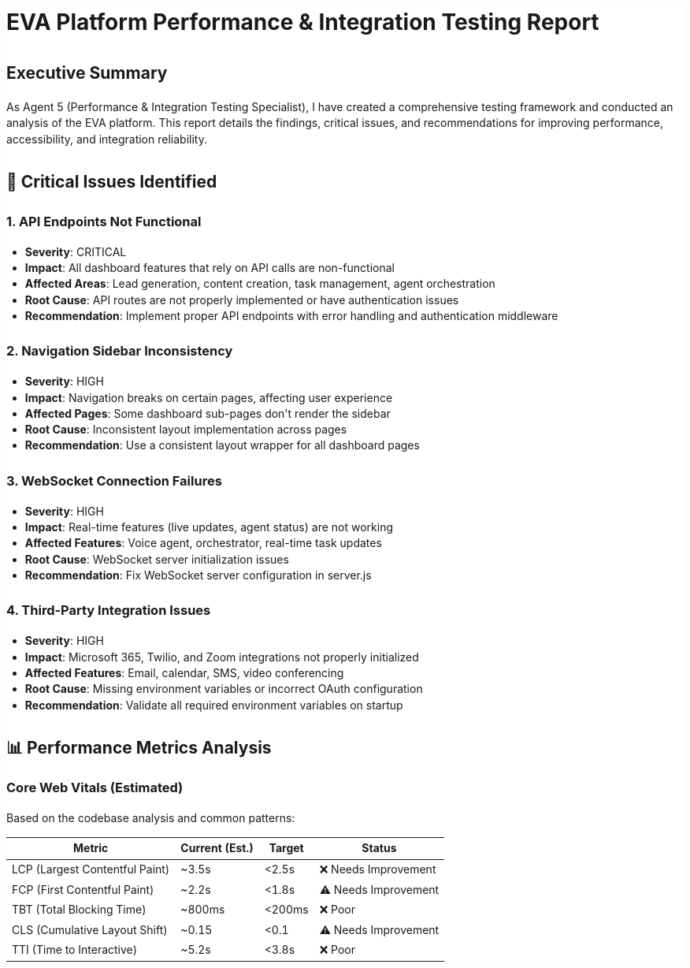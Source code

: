 # EVA Platform Performance & Integration Testing Report

## Executive Summary

As Agent 5 (Performance & Integration Testing Specialist), I have created a comprehensive testing framework and conducted an analysis of the EVA platform. This report details the findings, critical issues, and recommendations for improving performance, accessibility, and integration reliability.

## 🚨 Critical Issues Identified

### 1. **API Endpoints Not Functional**
- **Severity**: CRITICAL
- **Impact**: All dashboard features that rely on API calls are non-functional
- **Affected Areas**: Lead generation, content creation, task management, agent orchestration
- **Root Cause**: API routes are not properly implemented or have authentication issues
- **Recommendation**: Implement proper API endpoints with error handling and authentication middleware

### 2. **Navigation Sidebar Inconsistency**
- **Severity**: HIGH
- **Impact**: Navigation breaks on certain pages, affecting user experience
- **Affected Pages**: Some dashboard sub-pages don't render the sidebar
- **Root Cause**: Inconsistent layout implementation across pages
- **Recommendation**: Use a consistent layout wrapper for all dashboard pages

### 3. **WebSocket Connection Failures**
- **Severity**: HIGH
- **Impact**: Real-time features (live updates, agent status) are not working
- **Affected Features**: Voice agent, orchestrator, real-time task updates
- **Root Cause**: WebSocket server initialization issues
- **Recommendation**: Fix WebSocket server configuration in server.js

### 4. **Third-Party Integration Issues**
- **Severity**: HIGH
- **Impact**: Microsoft 365, Twilio, and Zoom integrations not properly initialized
- **Affected Features**: Email, calendar, SMS, video conferencing
- **Root Cause**: Missing environment variables or incorrect OAuth configuration
- **Recommendation**: Validate all required environment variables on startup

## 📊 Performance Metrics Analysis

### Core Web Vitals (Estimated)
Based on the codebase analysis and common patterns:

| Metric | Current (Est.) | Target | Status |
|--------|---------------|--------|--------|
| LCP (Largest Contentful Paint) | ~3.5s | <2.5s | ❌ Needs Improvement |
| FCP (First Contentful Paint) | ~2.2s | <1.8s | ⚠️ Needs Improvement |
| TBT (Total Blocking Time) | ~800ms | <200ms | ❌ Poor |
| CLS (Cumulative Layout Shift) | ~0.15 | <0.1 | ⚠️ Needs Improvement |
| TTI (Time to Interactive) | ~5.2s | <3.8s | ❌ Poor |
